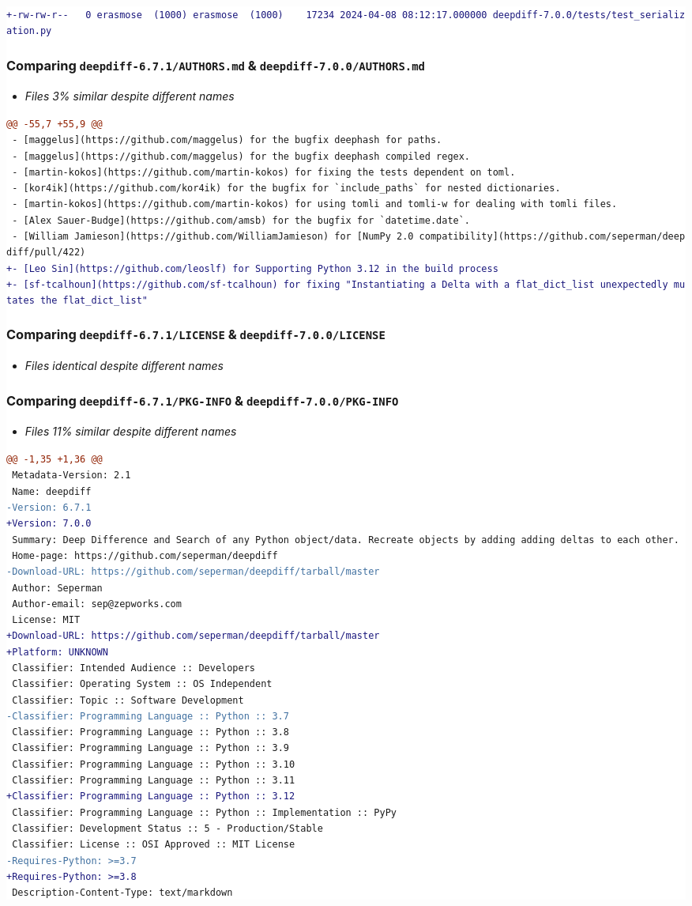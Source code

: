 ```diff
+-rw-rw-r--   0 erasmose  (1000) erasmose  (1000)    17234 2024-04-08 08:12:17.000000 deepdiff-7.0.0/tests/test_serialization.py
```

### Comparing `deepdiff-6.7.1/AUTHORS.md` & `deepdiff-7.0.0/AUTHORS.md`

 * *Files 3% similar despite different names*

```diff
@@ -55,7 +55,9 @@
 - [maggelus](https://github.com/maggelus) for the bugfix deephash for paths.
 - [maggelus](https://github.com/maggelus) for the bugfix deephash compiled regex.
 - [martin-kokos](https://github.com/martin-kokos) for fixing the tests dependent on toml.
 - [kor4ik](https://github.com/kor4ik) for the bugfix for `include_paths` for nested dictionaries.
 - [martin-kokos](https://github.com/martin-kokos) for using tomli and tomli-w for dealing with tomli files.
 - [Alex Sauer-Budge](https://github.com/amsb) for the bugfix for `datetime.date`.
 - [William Jamieson](https://github.com/WilliamJamieson) for [NumPy 2.0 compatibility](https://github.com/seperman/deepdiff/pull/422)
+- [Leo Sin](https://github.com/leoslf) for Supporting Python 3.12 in the build process
+- [sf-tcalhoun](https://github.com/sf-tcalhoun) for fixing "Instantiating a Delta with a flat_dict_list unexpectedly mutates the flat_dict_list"
```

### Comparing `deepdiff-6.7.1/LICENSE` & `deepdiff-7.0.0/LICENSE`

 * *Files identical despite different names*

### Comparing `deepdiff-6.7.1/PKG-INFO` & `deepdiff-7.0.0/PKG-INFO`

 * *Files 11% similar despite different names*

```diff
@@ -1,35 +1,36 @@
 Metadata-Version: 2.1
 Name: deepdiff
-Version: 6.7.1
+Version: 7.0.0
 Summary: Deep Difference and Search of any Python object/data. Recreate objects by adding adding deltas to each other.
 Home-page: https://github.com/seperman/deepdiff
-Download-URL: https://github.com/seperman/deepdiff/tarball/master
 Author: Seperman
 Author-email: sep@zepworks.com
 License: MIT
+Download-URL: https://github.com/seperman/deepdiff/tarball/master
+Platform: UNKNOWN
 Classifier: Intended Audience :: Developers
 Classifier: Operating System :: OS Independent
 Classifier: Topic :: Software Development
-Classifier: Programming Language :: Python :: 3.7
 Classifier: Programming Language :: Python :: 3.8
 Classifier: Programming Language :: Python :: 3.9
 Classifier: Programming Language :: Python :: 3.10
 Classifier: Programming Language :: Python :: 3.11
+Classifier: Programming Language :: Python :: 3.12
 Classifier: Programming Language :: Python :: Implementation :: PyPy
 Classifier: Development Status :: 5 - Production/Stable
 Classifier: License :: OSI Approved :: MIT License
-Requires-Python: >=3.7
+Requires-Python: >=3.8
 Description-Content-Type: text/markdown
```